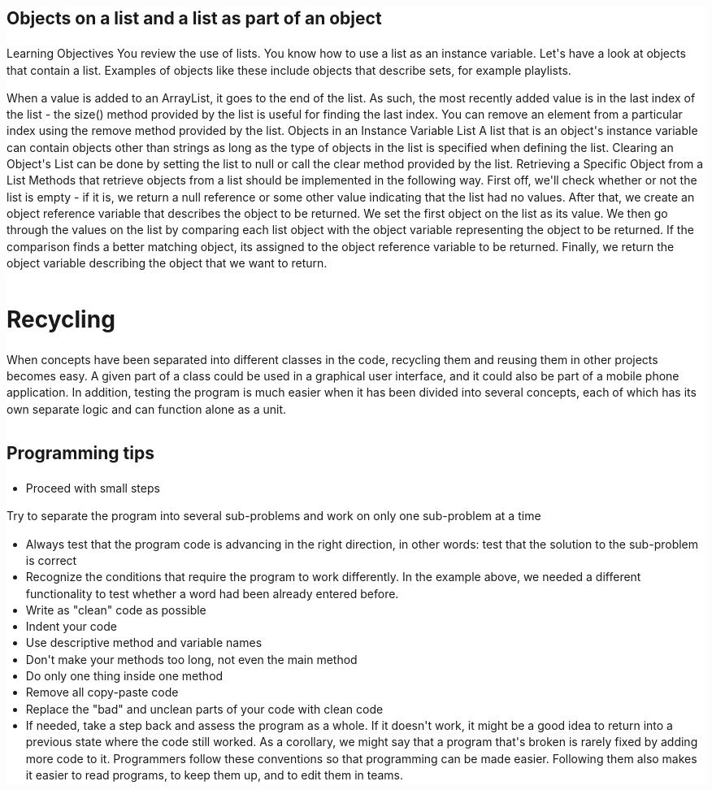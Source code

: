 ## Objects on a list and a list as part of an object

Learning Objectives
You review the use of lists.
You know how to use a list as an instance variable.
Let's have a look at objects that contain a list. Examples of objects like these include objects that describe sets, for example playlists.

When a value is added to an ArrayList, it goes to the end of the list. As such, the most recently added value is in the last index of the list - the size() method provided by the list is useful for finding the last index. You can remove an element from a particular index using the remove method provided by the list.
Objects in an Instance Variable List
A list that is an object's instance variable can contain objects other than strings as long as the type of objects in the list is specified when defining the list. 
Clearing an Object's List can be done by setting the list to null or call the clear method provided by the list. 
Retrieving a Specific Object from a List
Methods that retrieve objects from a list should be implemented in the following way. First off, we'll check whether or not the list is empty - if it is, we return a null reference or some other value indicating that the list had no values. After that, we create an object reference variable that describes the object to be returned. We set the first object on the list as its value. We then go through the values on the list by comparing each list object with the object variable representing the object to be returned. If the comparison finds a better matching object, its assigned to the object reference variable to be returned. Finally, we return the object variable describing the object that we want to return.

# Recycling
When concepts have been separated into different classes in the code, recycling them and reusing them in other projects becomes easy. A given part of a class could be used in a graphical user interface, and it could also be part of a mobile phone application. In addition, testing the program is much easier when it has been divided into several concepts, each of which has its own separate logic and can function alone as a unit.

## Programming tips

- Proceed with small steps

Try to separate the program into several sub-problems and work on only one sub-problem at a time
- Always test that the program code is advancing in the right direction, in other words: test that the solution to the sub-problem is correct
- Recognize the conditions that require the program to work differently. In the example above, we needed a different functionality to test whether a word had been already entered before.
- Write as "clean" code as possible
- Indent your code
- Use descriptive method and variable names
- Don't make your methods too long, not even the main method
- Do only one thing inside one method
- Remove all copy-paste code
- Replace the "bad" and unclean parts of your code with clean code
- If needed, take a step back and assess the program as a whole. If it doesn't work, it might be a good idea to return into a previous state where the code still worked. As a corollary, we might say that a program that's broken is rarely fixed by adding more code to it.
Programmers follow these conventions so that programming can be made easier. Following them also makes it easier to read programs, to keep them up, and to edit them in teams.
